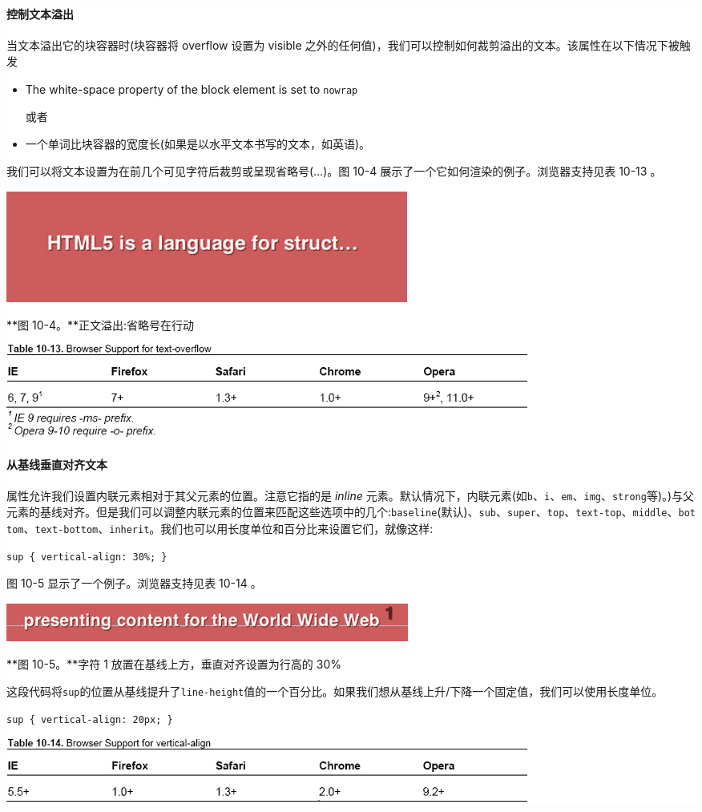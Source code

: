 #### 控制文本溢出

当文本溢出它的块容器时(块容器将 overflow 设置为 visible 之外的任何值)，我们可以控制如何裁剪溢出的文本。该属性在以下情况下被触发

*   The white-space property of the block element is set to `nowrap`

    或者

*   一个单词比块容器的宽度长(如果是以水平文本书写的文本，如英语)。

我们可以将文本设置为在前几个可见字符后裁剪或呈现省略号(…)。图 10-4 展示了一个它如何渲染的例子。浏览器支持见表 10-13 。

![images](img/9781430228745_Fig10-07.jpg)

**图 10-4。**正文溢出:省略号在行动

![Images](img/tab_10_13.jpg)

#### 从基线垂直对齐文本

属性允许我们设置内联元素相对于其父元素的位置。注意它指的是 *inline* 元素。默认情况下，内联元素(如`b`、`i`、`em`、`img`、`strong`等)。)与父元素的基线对齐。但是我们可以调整内联元素的位置来匹配这些选项中的几个:`baseline`(默认)、`sub`、`super`、`top`、`text-top`、`middle`、`bottom`、`text-bottom`、`inherit`。我们也可以用长度单位和百分比来设置它们，就像这样:

`sup { vertical-align: 30%; }`

图 10-5 显示了一个例子。浏览器支持见表 10-14 。

![images](img/9781430228745_Fig10-08.jpg)

**图 10-5。**字符 1 放置在基线上方，垂直对齐设置为行高的 30%

这段代码将`sup`的位置从基线提升了`line-height`值的一个百分比。如果我们想从基线上升/下降一个固定值，我们可以使用长度单位。

`sup { vertical-align: 20px; }`

![Images](img/tab_10_14.jpg)

